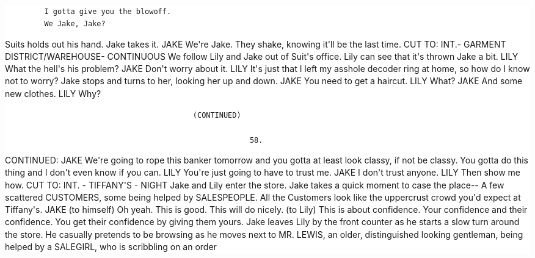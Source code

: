              I gotta give you the blowoff.
             We Jake, Jake?
Suits holds out his hand.         Jake takes it.
                           JAKE
             We're Jake.
They shake, knowing it'll be the last time.
                                                              CUT TO:
INT.- GARMENT DISTRICT/WAREHOUSE- CONTINUOUS
We follow Lily and Jake out of Suit's office.           Lily can
see that it's thrown Jake a bit.
                         LILY
             What the hell's his problem?
                         JAKE
             Don't worry about it.
                         LILY
             It's just that I left my asshole decoder
             ring at home, so how do I know not to
             worry?
Jake stops and turns to her, looking her up and down.
                         JAKE
             You need to get a haircut.
                           LILY
             What?
                         JAKE
             And some new clothes.
                           LILY
             Why?

                                               (CONTINUED)

                                                            58.
CONTINUED:
                         JAKE
             We're going to rope this banker
             tomorrow and you gotta at least look
             classy, if not be classy. You gotta do
             this thing and I don't even know if
             you can.
                         LILY
             You're just going to have to trust me.
                         JAKE
             I don't trust anyone.
                         LILY
             Then show me how.
                                                         CUT TO:
INT. - TIFFANY'S - NIGHT
Jake and Lily enter the store. Jake takes a quick moment
to case the place-- A few scattered CUSTOMERS, some being
helped by SALESPEOPLE. All the Customers look like the
uppercrust crowd you'd expect at Tiffany's.
                         JAKE
                 (to himself)
             Oh yeah. This is good. This will do
             nicely.
                 (to Lily)
             This is about confidence. Your
             confidence and their confidence. You
             get their confidence by giving them
             yours.
Jake leaves Lily by the front counter as he starts a slow
turn around the store.
He casually pretends to be browsing as he moves next to
MR. LEWIS, an older, distinguished looking gentleman,
being helped by a SALEGIRL, who is scribbling on an order